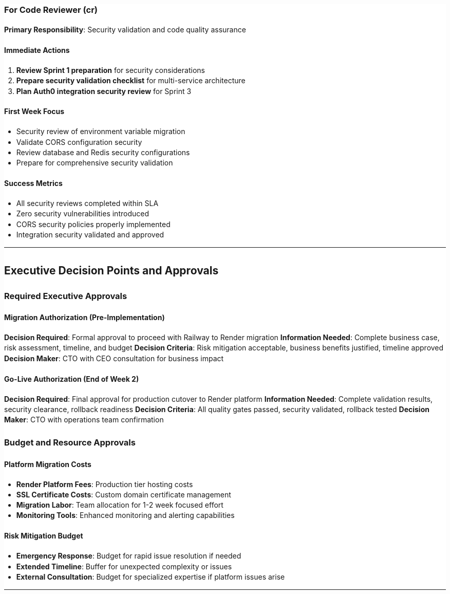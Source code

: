 ### For Code Reviewer (cr)
**Primary Responsibility**: Security validation and code quality assurance

#### **Immediate Actions**
1. **Review Sprint 1 preparation** for security considerations
2. **Prepare security validation checklist** for multi-service architecture
3. **Plan Auth0 integration security review** for Sprint 3

#### **First Week Focus**
- Security review of environment variable migration
- Validate CORS configuration security
- Review database and Redis security configurations
- Prepare for comprehensive security validation

#### **Success Metrics**
- All security reviews completed within SLA
- Zero security vulnerabilities introduced
- CORS security policies properly implemented
- Integration security validated and approved

---

## Executive Decision Points and Approvals

### Required Executive Approvals

#### **Migration Authorization** (Pre-Implementation)
**Decision Required**: Formal approval to proceed with Railway to Render migration
**Information Needed**: Complete business case, risk assessment, timeline, and budget
**Decision Criteria**: Risk mitigation acceptable, business benefits justified, timeline approved
**Decision Maker**: CTO with CEO consultation for business impact

#### **Go-Live Authorization** (End of Week 2)
**Decision Required**: Final approval for production cutover to Render platform
**Information Needed**: Complete validation results, security clearance, rollback readiness
**Decision Criteria**: All quality gates passed, security validated, rollback tested
**Decision Maker**: CTO with operations team confirmation

### Budget and Resource Approvals

#### **Platform Migration Costs**
- **Render Platform Fees**: Production tier hosting costs
- **SSL Certificate Costs**: Custom domain certificate management
- **Migration Labor**: Team allocation for 1-2 week focused effort
- **Monitoring Tools**: Enhanced monitoring and alerting capabilities

#### **Risk Mitigation Budget**
- **Emergency Response**: Budget for rapid issue resolution if needed
- **Extended Timeline**: Buffer for unexpected complexity or issues
- **External Consultation**: Budget for specialized expertise if platform issues arise

---
